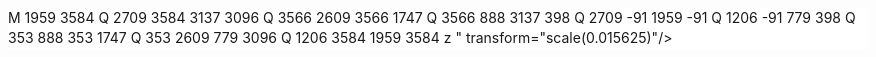 M 1959 3584 
Q 2709 3584 3137 3096 
Q 3566 2609 3566 1747 
Q 3566 888 3137 398 
Q 2709 -91 1959 -91 
Q 1206 -91 779 398 
Q 353 888 353 1747 
Q 353 2609 779 3096 
Q 1206 3584 1959 3584 
z
" transform="scale(0.015625)"/>
       <path id="DejaVuSans-6e" d="M 3513 2113 
L 3513 0 
L 2938 0 
L 2938 2094 
Q 2938 2591 2744 2837 
Q 2550 3084 2163 3084 
Q 1697 3084 1428 2787 
Q 1159 2491 1159 1978 
L 1159 0 
L 581 0 
L 581 3500 
L 1159 3500 
L 1159 2956 
Q 1366 3272 1645 3428 
Q 1925 3584 2291 3584 
Q 2894 3584 3203 3211 
Q 3513 2838 3513 2113 
z
" transform="scale(0.015625)"/>
       <path id="DejaVuSans-20" transform="scale(0.015625)"/>
       <path id="DejaVuSans-74" d="M 1172 4494 
L 1172 3500 
L 2356 3500 
L 2356 3053 
L 1172 3053 
L 1172 1153 
Q 1172 725 1289 603 
Q 1406 481 1766 481 
L 2356 481 
L 2356 0 
L 1766 0 
Q 1100 0 847 248 
Q 594 497 594 1153 
L 594 3053 
L 172 3053 
L 172 3500 
L 594 3500 
L 594 4494 
L 1172 4494 
z
" transform="scale(0.015625)"/>
       <path id="DejaVuSans-2c" d="M 750 794 
L 1409 794 
L 1409 256 
L 897 -744 
L 494 -744 
L 750 256 
L 750 794 
z
" transform="scale(0.015625)"/>
      </defs>
      <use xlink:href="#DejaVuSans-52"/>
      <use xlink:href="#DejaVuSans-65" x="64.982422"/>